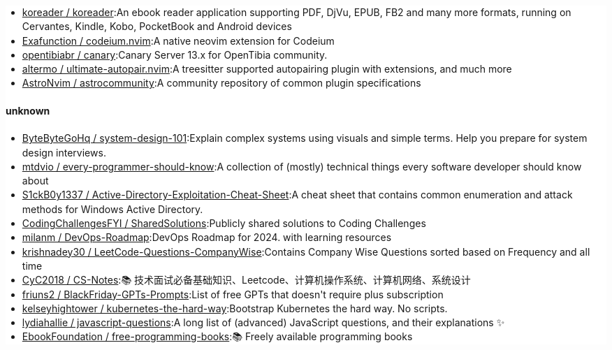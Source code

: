 * [koreader / koreader](https://github.com/koreader/koreader):An ebook reader application supporting PDF, DjVu, EPUB, FB2 and many more formats, running on Cervantes, Kindle, Kobo, PocketBook and Android devices
* [Exafunction / codeium.nvim](https://github.com/Exafunction/codeium.nvim):A native neovim extension for Codeium
* [opentibiabr / canary](https://github.com/opentibiabr/canary):Canary Server 13.x for OpenTibia community.
* [altermo / ultimate-autopair.nvim](https://github.com/altermo/ultimate-autopair.nvim):A treesitter supported autopairing plugin with extensions, and much more
* [AstroNvim / astrocommunity](https://github.com/AstroNvim/astrocommunity):A community repository of common plugin specifications

#### unknown
* [ByteByteGoHq / system-design-101](https://github.com/ByteByteGoHq/system-design-101):Explain complex systems using visuals and simple terms. Help you prepare for system design interviews.
* [mtdvio / every-programmer-should-know](https://github.com/mtdvio/every-programmer-should-know):A collection of (mostly) technical things every software developer should know about
* [S1ckB0y1337 / Active-Directory-Exploitation-Cheat-Sheet](https://github.com/S1ckB0y1337/Active-Directory-Exploitation-Cheat-Sheet):A cheat sheet that contains common enumeration and attack methods for Windows Active Directory.
* [CodingChallengesFYI / SharedSolutions](https://github.com/CodingChallengesFYI/SharedSolutions):Publicly shared solutions to Coding Challenges
* [milanm / DevOps-Roadmap](https://github.com/milanm/DevOps-Roadmap):DevOps Roadmap for 2024. with learning resources
* [krishnadey30 / LeetCode-Questions-CompanyWise](https://github.com/krishnadey30/LeetCode-Questions-CompanyWise):Contains Company Wise Questions sorted based on Frequency and all time
* [CyC2018 / CS-Notes](https://github.com/CyC2018/CS-Notes):📚 技术面试必备基础知识、Leetcode、计算机操作系统、计算机网络、系统设计
* [friuns2 / BlackFriday-GPTs-Prompts](https://github.com/friuns2/BlackFriday-GPTs-Prompts):List of free GPTs that doesn't require plus subscription
* [kelseyhightower / kubernetes-the-hard-way](https://github.com/kelseyhightower/kubernetes-the-hard-way):Bootstrap Kubernetes the hard way. No scripts.
* [lydiahallie / javascript-questions](https://github.com/lydiahallie/javascript-questions):A long list of (advanced) JavaScript questions, and their explanations ✨
* [EbookFoundation / free-programming-books](https://github.com/EbookFoundation/free-programming-books):📚 Freely available programming books
